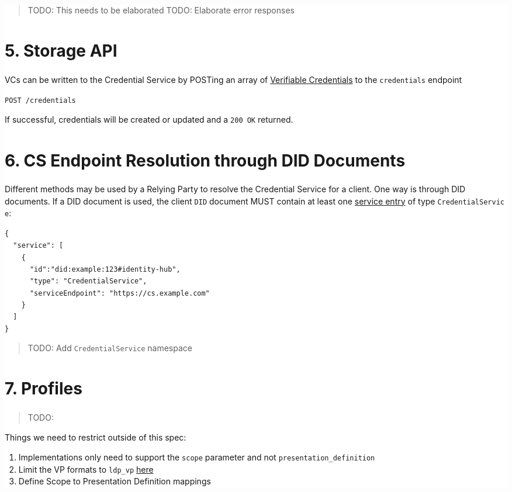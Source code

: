 > TODO: This needs to be elaborated
> TODO: Elaborate error responses

# 5. Storage API

VCs can be written to the Credential Service by POSTing an array of [Verifiable Credentials]() to
the `credentials` endpoint

`POST /credentials`

If successful, credentials will be created or updated and a `200 OK` returned.

# 6. CS Endpoint Resolution through DID Documents

Different methods may be used by a Relying Party to resolve the Credential Service for a client. One way is
through DID documents. If a DID document is used, the client `DID` document MUST contain at least
one [service entry](https://www.w3.org/TR/did-core/#services) of type `CredentialService`:

```
{
  "service": [
    {
      "id":"did:example:123#identity-hub",
      "type": "CredentialService", 
      "serviceEndpoint": "https://cs.example.com"
    }
  ]
}
```

> TODO: Add `CredentialService` namespace

# 7. Profiles

> TODO:

Things we need to restrict outside of this spec:

1. Implementations only need to support the `scope` parameter and not `presentation_definition`
2. Limit the VP formats
   to `ldp_vp` [here](https://openid.net/specs/openid-4-verifiable-presentations-1_0.html#appendix-A.1.2)
3. Define Scope to Presentation Definition mappings





